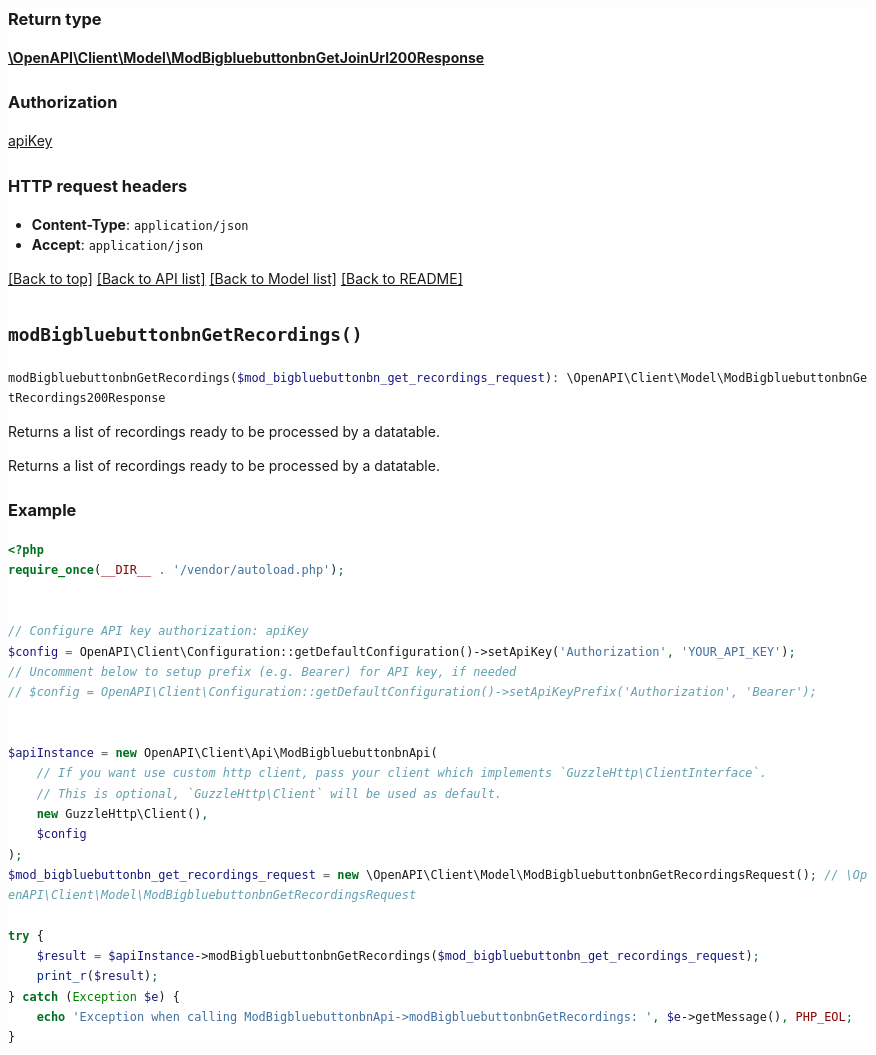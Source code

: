 ### Return type

[**\OpenAPI\Client\Model\ModBigbluebuttonbnGetJoinUrl200Response**](../Model/ModBigbluebuttonbnGetJoinUrl200Response.md)

### Authorization

[apiKey](../../README.md#apiKey)

### HTTP request headers

- **Content-Type**: `application/json`
- **Accept**: `application/json`

[[Back to top]](#) [[Back to API list]](../../README.md#endpoints)
[[Back to Model list]](../../README.md#models)
[[Back to README]](../../README.md)

## `modBigbluebuttonbnGetRecordings()`

```php
modBigbluebuttonbnGetRecordings($mod_bigbluebuttonbn_get_recordings_request): \OpenAPI\Client\Model\ModBigbluebuttonbnGetRecordings200Response
```

Returns a list of recordings ready to be processed by a datatable.

Returns a list of recordings ready to be processed by a datatable.

### Example

```php
<?php
require_once(__DIR__ . '/vendor/autoload.php');


// Configure API key authorization: apiKey
$config = OpenAPI\Client\Configuration::getDefaultConfiguration()->setApiKey('Authorization', 'YOUR_API_KEY');
// Uncomment below to setup prefix (e.g. Bearer) for API key, if needed
// $config = OpenAPI\Client\Configuration::getDefaultConfiguration()->setApiKeyPrefix('Authorization', 'Bearer');


$apiInstance = new OpenAPI\Client\Api\ModBigbluebuttonbnApi(
    // If you want use custom http client, pass your client which implements `GuzzleHttp\ClientInterface`.
    // This is optional, `GuzzleHttp\Client` will be used as default.
    new GuzzleHttp\Client(),
    $config
);
$mod_bigbluebuttonbn_get_recordings_request = new \OpenAPI\Client\Model\ModBigbluebuttonbnGetRecordingsRequest(); // \OpenAPI\Client\Model\ModBigbluebuttonbnGetRecordingsRequest

try {
    $result = $apiInstance->modBigbluebuttonbnGetRecordings($mod_bigbluebuttonbn_get_recordings_request);
    print_r($result);
} catch (Exception $e) {
    echo 'Exception when calling ModBigbluebuttonbnApi->modBigbluebuttonbnGetRecordings: ', $e->getMessage(), PHP_EOL;
}
```
